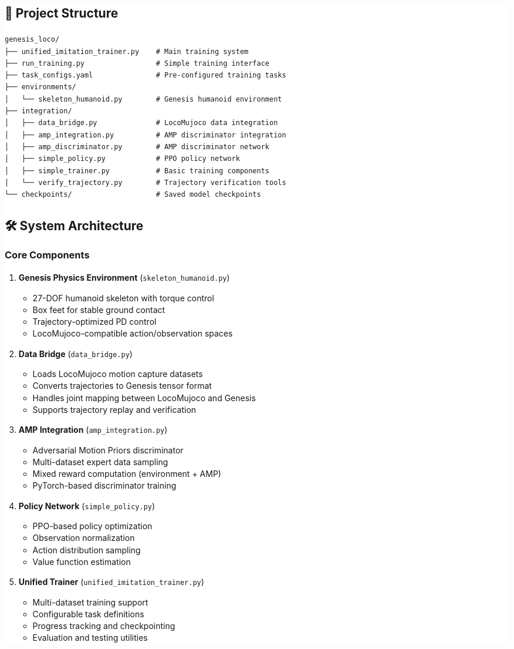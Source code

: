 ## 📁 Project Structure

```
genesis_loco/
├── unified_imitation_trainer.py    # Main training system
├── run_training.py                 # Simple training interface  
├── task_configs.yaml               # Pre-configured training tasks
├── environments/
│   └── skeleton_humanoid.py        # Genesis humanoid environment
├── integration/
│   ├── data_bridge.py              # LocoMujoco data integration
│   ├── amp_integration.py          # AMP discriminator integration
│   ├── amp_discriminator.py        # AMP discriminator network
│   ├── simple_policy.py            # PPO policy network
│   ├── simple_trainer.py           # Basic training components
│   └── verify_trajectory.py        # Trajectory verification tools
└── checkpoints/                    # Saved model checkpoints
```

## 🛠 System Architecture

### Core Components

1. **Genesis Physics Environment** (`skeleton_humanoid.py`)
   - 27-DOF humanoid skeleton with torque control
   - Box feet for stable ground contact
   - Trajectory-optimized PD control
   - LocoMujoco-compatible action/observation spaces

2. **Data Bridge** (`data_bridge.py`) 
   - Loads LocoMujoco motion capture datasets
   - Converts trajectories to Genesis tensor format
   - Handles joint mapping between LocoMujoco and Genesis
   - Supports trajectory replay and verification

3. **AMP Integration** (`amp_integration.py`)
   - Adversarial Motion Priors discriminator
   - Multi-dataset expert data sampling
   - Mixed reward computation (environment + AMP)
   - PyTorch-based discriminator training

4. **Policy Network** (`simple_policy.py`)
   - PPO-based policy optimization
   - Observation normalization
   - Action distribution sampling
   - Value function estimation

5. **Unified Trainer** (`unified_imitation_trainer.py`)
   - Multi-dataset training support
   - Configurable task definitions
   - Progress tracking and checkpointing
   - Evaluation and testing utilities
